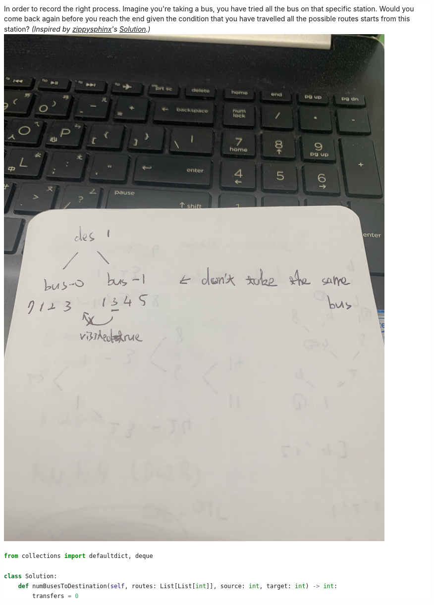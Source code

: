 In order to record the right process. Imagine you're taking a bus, you have tried all the bus on that specific station. Would you come back again before you reach the end given the condition that you have travelled all the possible routes starts from this station? *(Inspired by [zippysphinx](https://leetcode.com/zippysphinx/)'s [Solution](https://leetcode.com/problems/bus-routes/solutions/1072394/python-bfs-solution/).)*
![bus by bus](featured-image.jpg "bus by bus")
```python
from collections import defaultdict, deque

class Solution:
    def numBusesToDestination(self, routes: List[List[int]], source: int, target: int) -> int:
        transfers = 0
```